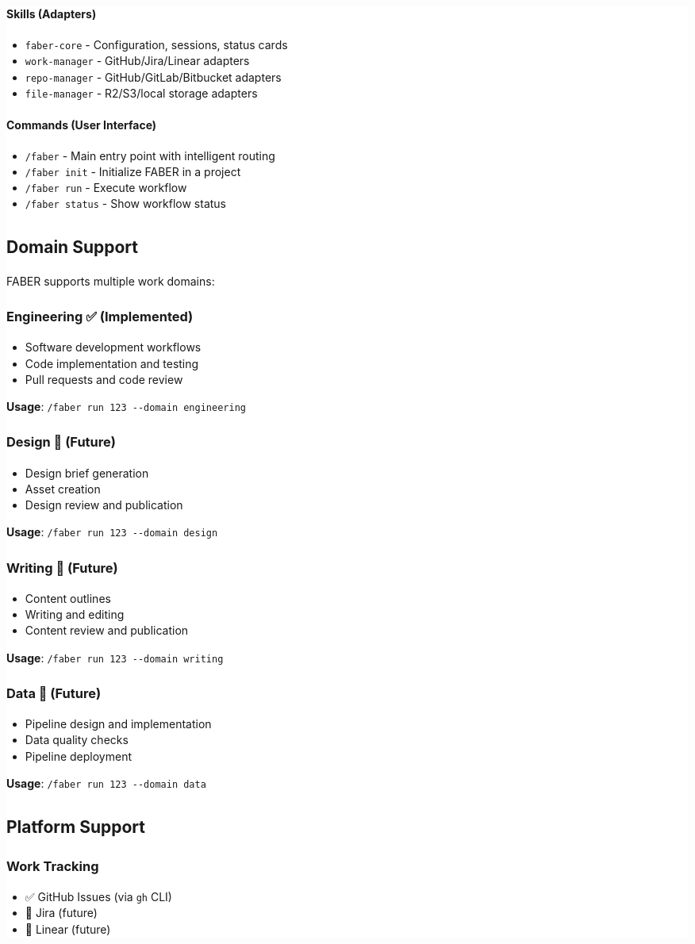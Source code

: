 #### Skills (Adapters)
- `faber-core` - Configuration, sessions, status cards
- `work-manager` - GitHub/Jira/Linear adapters
- `repo-manager` - GitHub/GitLab/Bitbucket adapters
- `file-manager` - R2/S3/local storage adapters

#### Commands (User Interface)
- `/faber` - Main entry point with intelligent routing
- `/faber init` - Initialize FABER in a project
- `/faber run` - Execute workflow
- `/faber status` - Show workflow status

## Domain Support

FABER supports multiple work domains:

### Engineering ✅ (Implemented)
- Software development workflows
- Code implementation and testing
- Pull requests and code review

**Usage**: `/faber run 123 --domain engineering`

### Design 🚧 (Future)
- Design brief generation
- Asset creation
- Design review and publication

**Usage**: `/faber run 123 --domain design`

### Writing 🚧 (Future)
- Content outlines
- Writing and editing
- Content review and publication

**Usage**: `/faber run 123 --domain writing`

### Data 🚧 (Future)
- Pipeline design and implementation
- Data quality checks
- Pipeline deployment

**Usage**: `/faber run 123 --domain data`

## Platform Support

### Work Tracking
- ✅ GitHub Issues (via `gh` CLI)
- 🚧 Jira (future)
- 🚧 Linear (future)
